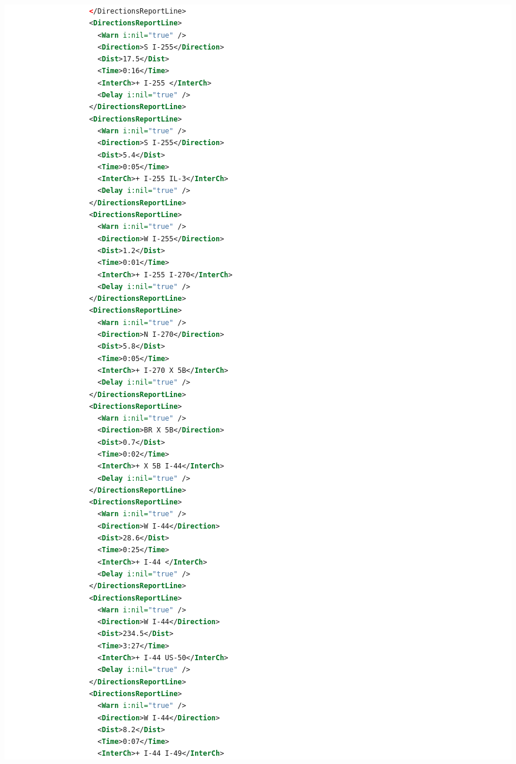 ```xml
                    </DirectionsReportLine>
                    <DirectionsReportLine>
                      <Warn i:nil="true" />
                      <Direction>S I-255</Direction>
                      <Dist>17.5</Dist>
                      <Time>0:16</Time>
                      <InterCh>+ I-255 </InterCh>
                      <Delay i:nil="true" />
                    </DirectionsReportLine>
                    <DirectionsReportLine>
                      <Warn i:nil="true" />
                      <Direction>S I-255</Direction>
                      <Dist>5.4</Dist>
                      <Time>0:05</Time>
                      <InterCh>+ I-255 IL-3</InterCh>
                      <Delay i:nil="true" />
                    </DirectionsReportLine>
                    <DirectionsReportLine>
                      <Warn i:nil="true" />
                      <Direction>W I-255</Direction>
                      <Dist>1.2</Dist>
                      <Time>0:01</Time>
                      <InterCh>+ I-255 I-270</InterCh>
                      <Delay i:nil="true" />
                    </DirectionsReportLine>
                    <DirectionsReportLine>
                      <Warn i:nil="true" />
                      <Direction>N I-270</Direction>
                      <Dist>5.8</Dist>
                      <Time>0:05</Time>
                      <InterCh>+ I-270 X 5B</InterCh>
                      <Delay i:nil="true" />
                    </DirectionsReportLine>
                    <DirectionsReportLine>
                      <Warn i:nil="true" />
                      <Direction>BR X 5B</Direction>
                      <Dist>0.7</Dist>
                      <Time>0:02</Time>
                      <InterCh>+ X 5B I-44</InterCh>
                      <Delay i:nil="true" />
                    </DirectionsReportLine>
                    <DirectionsReportLine>
                      <Warn i:nil="true" />
                      <Direction>W I-44</Direction>
                      <Dist>28.6</Dist>
                      <Time>0:25</Time>
                      <InterCh>+ I-44 </InterCh>
                      <Delay i:nil="true" />
                    </DirectionsReportLine>
                    <DirectionsReportLine>
                      <Warn i:nil="true" />
                      <Direction>W I-44</Direction>
                      <Dist>234.5</Dist>
                      <Time>3:27</Time>
                      <InterCh>+ I-44 US-50</InterCh>
                      <Delay i:nil="true" />
                    </DirectionsReportLine>
                    <DirectionsReportLine>
                      <Warn i:nil="true" />
                      <Direction>W I-44</Direction>
                      <Dist>8.2</Dist>
                      <Time>0:07</Time>
                      <InterCh>+ I-44 I-49</InterCh>
```